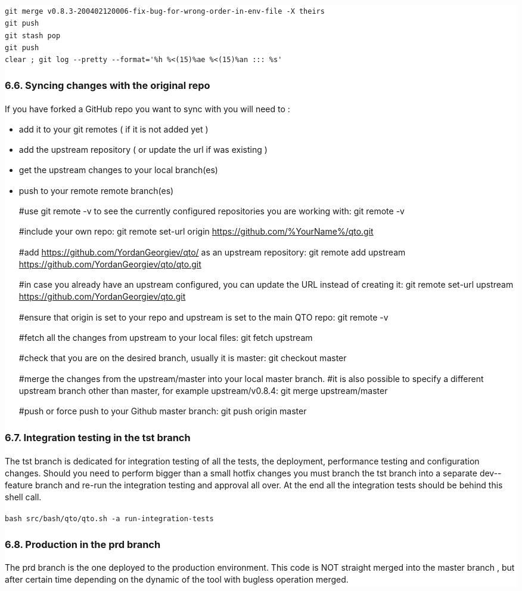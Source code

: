     git merge v0.8.3-200402120006-fix-bug-for-wrong-order-in-env-file -X theirs
    git push
    git stash pop
    git push 
    clear ; git log --pretty --format='%h %<(15)%ae %<(15)%an ::: %s'

### 6.6. Syncing changes with the original repo
If you have forked a GitHub repo you want to sync with you will need to  :
 - add it to your git remotes ( if it is not added yet ) 
 - add the upstream repository ( or update the url if was existing )
 - get the upstream changes to your local branch(es)
 - push to your remote remote branch(es)


    #use git remote -v to see the currently configured repositories you are working with:
    git remote -v
    
    #include your own repo:
    git remote set-url origin https://github.com/%YourName%/qto.git
    
    #add https://github.com/YordanGeorgiev/qto/ as an upstream repository:
    git remote add upstream https://github.com/YordanGeorgiev/qto/qto.git
    
    #in case you already have an upstream configured, you can update the URL instead of creating it:
    git remote set-url upstream https://github.com/YordanGeorgiev/qto.git
    
    #ensure that origin is set to your repo and upstream is set to the main QTO repo:
    git remote -v 
    
    #fetch all the changes from upstream to your local files:
    git fetch upstream
    
    #check that you are on the desired branch, usually it is master:
    git checkout master
    
    #merge the changes from the upstream/master into your local master branch. 
    #it is also possible to specify a different upstream branch other than master, for example upstream/v0.8.4:
    git merge upstream/master
    
    #push or force push to your Github master branch:
    git push origin master
    

### 6.7. Integration testing in the tst branch
The tst branch is dedicated for integration testing of all the tests, the deployment, performance testing and configuration changes. Should you need to perform bigger than a small hotfix changes you must branch the tst branch into a separate dev--feature branch and re-run the integration testing and approval all over. 
At the end all the integration tests should be behind this shell call. 

    bash src/bash/qto/qto.sh -a run-integration-tests

### 6.8. Production in the prd branch
The prd branch is the one deployed to the production environment. This code is NOT straight merged into the master branch , but after certain time depending on the dynamic of the tool with bugless operation merged. 
